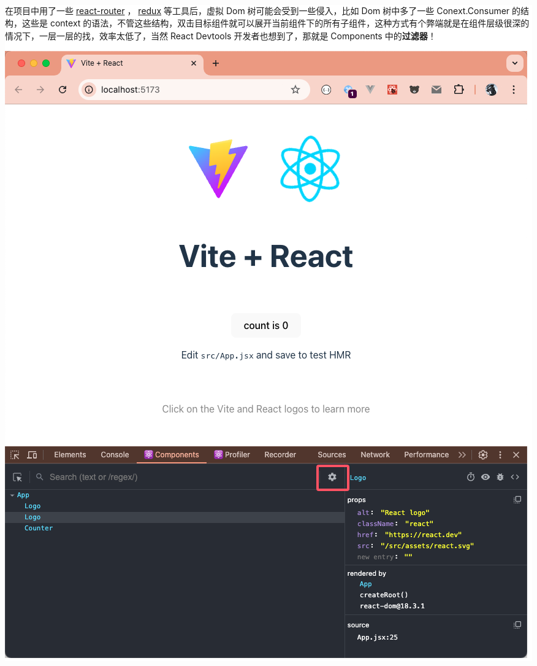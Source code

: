 在项目中用了一些 [react-router](https://reactrouter.com/en/main) ， [redux](https://redux.js.org/) 等工具后，虚拟 Dom 树可能会受到一些侵入，比如 Dom 树中多了一些 Conext.Consumer 的结构，这些是 context 的语法，不管这些结构，双击目标组件就可以展开当前组件下的所有子组件，这种方式有个弊端就是在组件层级很深的情况下，一层一层的找，效率太低了，当然 React Devtools 开发者也想到了，那就是 Components 中的**过滤器**！

![](assets/90cc9632-fabd-4c8a-becd-7f40f18ddc01.png)
